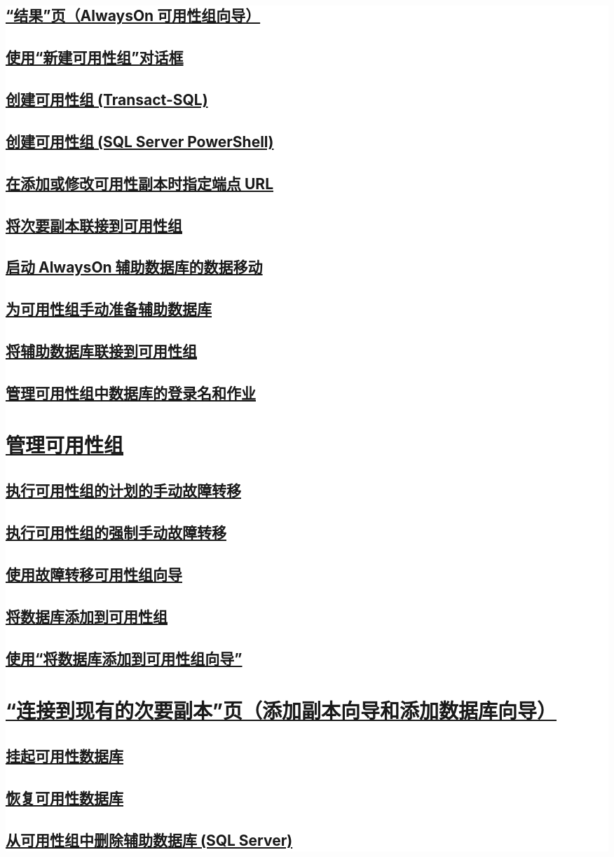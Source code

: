 ## [“结果”页（AlwaysOn 可用性组向导）](results-page-always-on-availability-group-wizards.md)
## [使用“新建可用性组”对话框](use-the-new-availability-group-dialog-box-sql-server-management-studio.md)
## [创建可用性组 (Transact-SQL)](create-an-availability-group-transact-sql.md)
## [创建可用性组 (SQL Server PowerShell)](create-an-availability-group-sql-server-powershell.md)
## [在添加或修改可用性副本时指定端点 URL](specify-endpoint-url-adding-or-modifying-availability-replica.md)
## [将次要副本联接到可用性组](join-a-secondary-replica-to-an-availability-group-sql-server.md)
## [启动 AlwaysOn 辅助数据库的数据移动](start-data-movement-on-an-always-on-secondary-database-sql-server.md)
## [为可用性组手动准备辅助数据库](manually-prepare-a-secondary-database-for-an-availability-group-sql-server.md)
## [将辅助数据库联接到可用性组](join-a-secondary-database-to-an-availability-group-sql-server.md)
## [管理可用性组中数据库的登录名和作业](../../logins-and-jobs-for-availability-group-databases.md)
# [管理可用性组](administration-of-an-availability-group-sql-server.md)
## [执行可用性组的计划的手动故障转移](perform-a-planned-manual-failover-of-an-availability-group-sql-server.md)
## [执行可用性组的强制手动故障转移](perform-a-forced-manual-failover-of-an-availability-group-sql-server.md)
## [使用故障转移可用性组向导](use-the-fail-over-availability-group-wizard-sql-server-management-studio.md)
## [将数据库添加到可用性组](availability-group-add-a-database.md)
## [使用“将数据库添加到可用性组向导”](availability-group-add-database-to-group-wizard.md)
# [“连接到现有的次要副本”页（添加副本向导和添加数据库向导）](connect-to-existing-secondary-replicas-page.md)
## [挂起可用性数据库](suspend-an-availability-database-sql-server.md)
## [恢复可用性数据库](resume-an-availability-database-sql-server.md)
## [从可用性组中删除辅助数据库 (SQL Server)](remove-a-secondary-database-from-an-availability-group-sql-server.md)